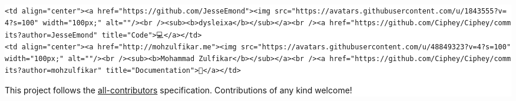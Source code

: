     <td align="center"><a href="https://github.com/JesseEmond"><img src="https://avatars.githubusercontent.com/u/1843555?v=4?s=100" width="100px;" alt=""/><br /><sub><b>dysleixa</b></sub></a><br /><a href="https://github.com/Ciphey/Ciphey/commits?author=JesseEmond" title="Code">💻</a></td>
    <td align="center"><a href="http://mohzulfikar.me"><img src="https://avatars.githubusercontent.com/u/48849323?v=4?s=100" width="100px;" alt=""/><br /><sub><b>Mohammad Zulfikar</b></sub></a><br /><a href="https://github.com/Ciphey/Ciphey/commits?author=mohzulfikar" title="Documentation">📖</a></td>
  </tr>
</table>






This project follows the [all-contributors](https://github.com/all-contributors/all-contributors) specification. Contributions of any kind welcome!
